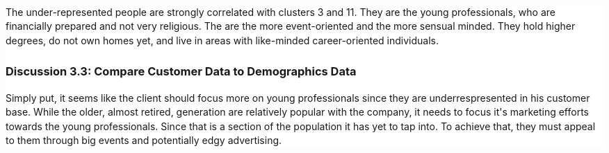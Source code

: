 The under-represented people are strongly correlated with clusters 3 and 11. They are the young professionals, who are financially prepared and not very religious. The are the more event-oriented and the more sensual minded. They hold higher degrees, do not own homes yet, and live in areas with like-minded career-oriented individuals.

### Discussion 3.3: Compare Customer Data to Demographics Data
Simply put, it seems like the client should focus more on young professionals since they are underrespresented in his customer base. While the older, almost retired, generation are relatively popular with the company, it needs to focus it's marketing efforts towards the young professionals. Since that is a section of the population it has yet to tap into. To achieve that, they must appeal to them through big events and potentially edgy advertising.